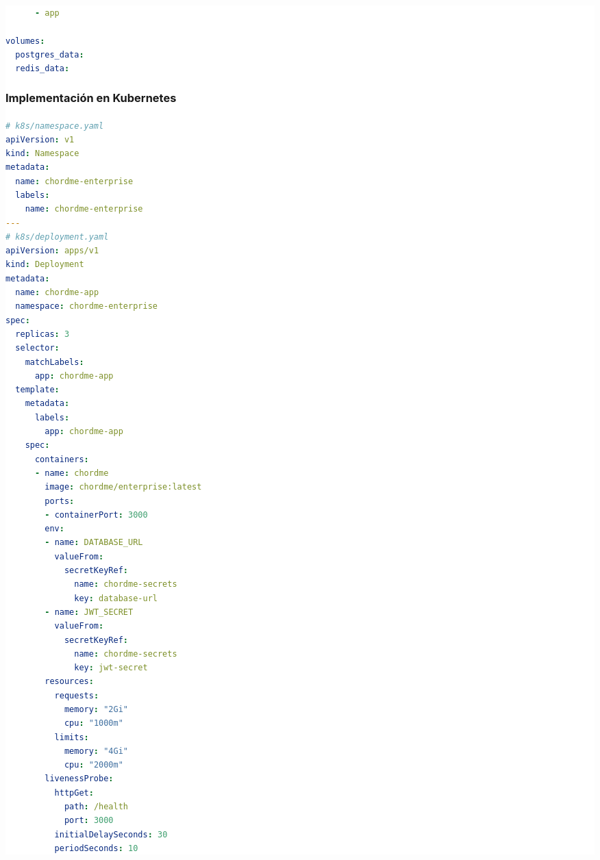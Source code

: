 ```yaml
      - app

volumes:
  postgres_data:
  redis_data:
```

### Implementación en Kubernetes

```yaml
# k8s/namespace.yaml
apiVersion: v1
kind: Namespace
metadata:
  name: chordme-enterprise
  labels:
    name: chordme-enterprise
---
# k8s/deployment.yaml
apiVersion: apps/v1
kind: Deployment
metadata:
  name: chordme-app
  namespace: chordme-enterprise
spec:
  replicas: 3
  selector:
    matchLabels:
      app: chordme-app
  template:
    metadata:
      labels:
        app: chordme-app
    spec:
      containers:
      - name: chordme
        image: chordme/enterprise:latest
        ports:
        - containerPort: 3000
        env:
        - name: DATABASE_URL
          valueFrom:
            secretKeyRef:
              name: chordme-secrets
              key: database-url
        - name: JWT_SECRET
          valueFrom:
            secretKeyRef:
              name: chordme-secrets
              key: jwt-secret
        resources:
          requests:
            memory: "2Gi"
            cpu: "1000m"
          limits:
            memory: "4Gi"
            cpu: "2000m"
        livenessProbe:
          httpGet:
            path: /health
            port: 3000
          initialDelaySeconds: 30
          periodSeconds: 10
```